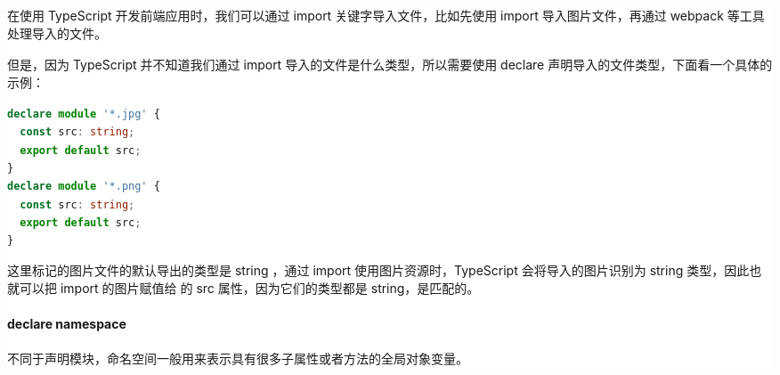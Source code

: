 在使用 TypeScript 开发前端应用时，我们可以通过 import 关键字导入文件，比如先使用 import 导入图片文件，再通过 webpack 等工具处理导入的文件。

但是，因为 TypeScript 并不知道我们通过 import 导入的文件是什么类型，所以需要使用 declare 声明导入的文件类型，下面看一个具体的示例：

```typescript
declare module '*.jpg' {
  const src: string;
  export default src;
}
declare module '*.png' {
  const src: string;
  export default src;
}
```

这里标记的图片文件的默认导出的类型是 string ，通过 import 使用图片资源时，TypeScript 会将导入的图片识别为 string 类型，因此也就可以把 import 的图片赋值给 的 src 属性，因为它们的类型都是 string，是匹配的。

#### declare namespace

不同于声明模块，命名空间一般用来表示具有很多子属性或者方法的全局对象变量。

